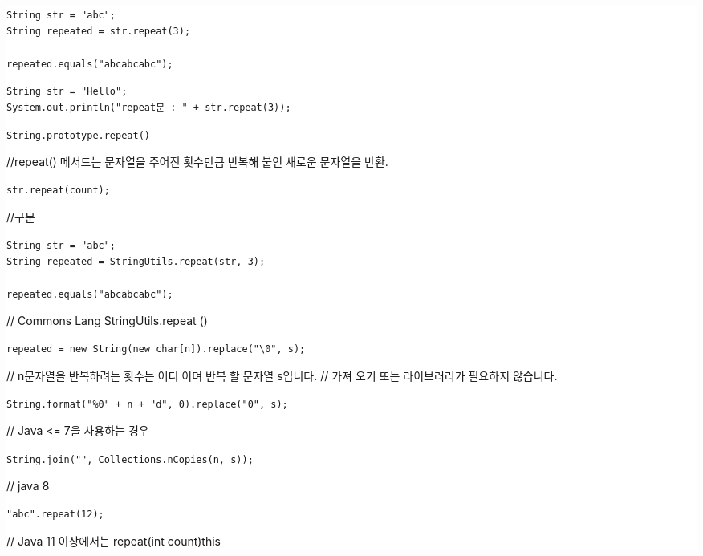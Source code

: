 
```
String str = "abc";
String repeated = str.repeat(3);

repeated.equals("abcabcabc");
```



```
String str = "Hello";
System.out.println("repeat문 : " + str.repeat(3));
```



```
String.prototype.repeat()
```
//repeat() 메서드는 문자열을 주어진 횟수만큼 반복해 붙인 새로운 문자열을 반환.



```
str.repeat(count);
```
//구문



```
String str = "abc";
String repeated = StringUtils.repeat(str, 3);

repeated.equals("abcabcabc");
```
// Commons Lang StringUtils.repeat ()




```
repeated = new String(new char[n]).replace("\0", s);
```
// n문자열을 반복하려는 횟수는 어디 이며 반복 할 문자열 s입니다.
//  가져 오기 또는 라이브러리가 필요하지 않습니다.



```
String.format("%0" + n + "d", 0).replace("0", s);
```
// Java <= 7을 사용하는 경우



```
String.join("", Collections.nCopies(n, s));
```
// java 8



```
"abc".repeat(12);
```
// Java 11 이상에서는 repeat​(int count)this
